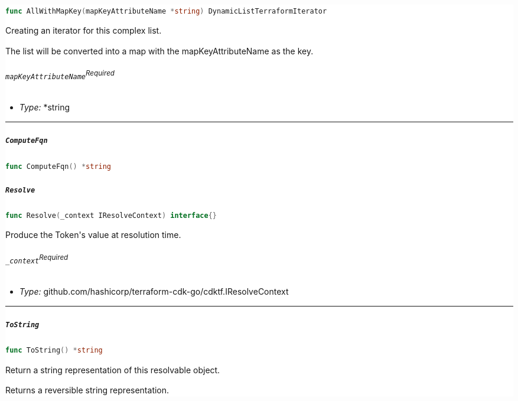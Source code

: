 ```go
func AllWithMapKey(mapKeyAttributeName *string) DynamicListTerraformIterator
```

Creating an iterator for this complex list.

The list will be converted into a map with the mapKeyAttributeName as the key.

###### `mapKeyAttributeName`<sup>Required</sup> <a name="mapKeyAttributeName" id="rhizo-co-terraform-provider-oci.dataOciFunctionsPbfListingVersions.DataOciFunctionsPbfListingVersionsPbfListingVersionsCollectionItemsConfigList.allWithMapKey.parameter.mapKeyAttributeName"></a>

- *Type:* *string

---

##### `ComputeFqn` <a name="ComputeFqn" id="rhizo-co-terraform-provider-oci.dataOciFunctionsPbfListingVersions.DataOciFunctionsPbfListingVersionsPbfListingVersionsCollectionItemsConfigList.computeFqn"></a>

```go
func ComputeFqn() *string
```

##### `Resolve` <a name="Resolve" id="rhizo-co-terraform-provider-oci.dataOciFunctionsPbfListingVersions.DataOciFunctionsPbfListingVersionsPbfListingVersionsCollectionItemsConfigList.resolve"></a>

```go
func Resolve(_context IResolveContext) interface{}
```

Produce the Token's value at resolution time.

###### `_context`<sup>Required</sup> <a name="_context" id="rhizo-co-terraform-provider-oci.dataOciFunctionsPbfListingVersions.DataOciFunctionsPbfListingVersionsPbfListingVersionsCollectionItemsConfigList.resolve.parameter._context"></a>

- *Type:* github.com/hashicorp/terraform-cdk-go/cdktf.IResolveContext

---

##### `ToString` <a name="ToString" id="rhizo-co-terraform-provider-oci.dataOciFunctionsPbfListingVersions.DataOciFunctionsPbfListingVersionsPbfListingVersionsCollectionItemsConfigList.toString"></a>

```go
func ToString() *string
```

Return a string representation of this resolvable object.

Returns a reversible string representation.

